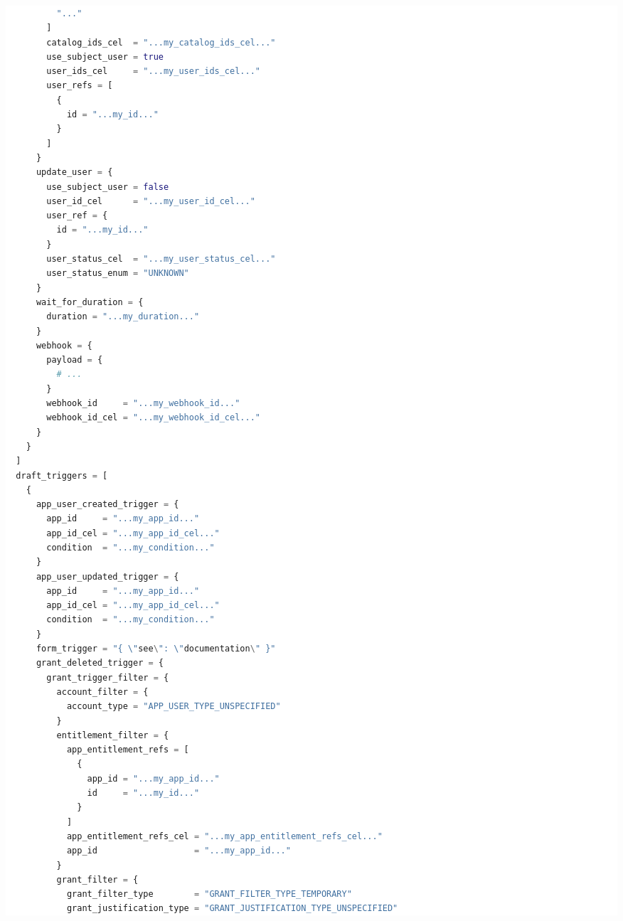 ```terraform
          "..."
        ]
        catalog_ids_cel  = "...my_catalog_ids_cel..."
        use_subject_user = true
        user_ids_cel     = "...my_user_ids_cel..."
        user_refs = [
          {
            id = "...my_id..."
          }
        ]
      }
      update_user = {
        use_subject_user = false
        user_id_cel      = "...my_user_id_cel..."
        user_ref = {
          id = "...my_id..."
        }
        user_status_cel  = "...my_user_status_cel..."
        user_status_enum = "UNKNOWN"
      }
      wait_for_duration = {
        duration = "...my_duration..."
      }
      webhook = {
        payload = {
          # ...
        }
        webhook_id     = "...my_webhook_id..."
        webhook_id_cel = "...my_webhook_id_cel..."
      }
    }
  ]
  draft_triggers = [
    {
      app_user_created_trigger = {
        app_id     = "...my_app_id..."
        app_id_cel = "...my_app_id_cel..."
        condition  = "...my_condition..."
      }
      app_user_updated_trigger = {
        app_id     = "...my_app_id..."
        app_id_cel = "...my_app_id_cel..."
        condition  = "...my_condition..."
      }
      form_trigger = "{ \"see\": \"documentation\" }"
      grant_deleted_trigger = {
        grant_trigger_filter = {
          account_filter = {
            account_type = "APP_USER_TYPE_UNSPECIFIED"
          }
          entitlement_filter = {
            app_entitlement_refs = [
              {
                app_id = "...my_app_id..."
                id     = "...my_id..."
              }
            ]
            app_entitlement_refs_cel = "...my_app_entitlement_refs_cel..."
            app_id                   = "...my_app_id..."
          }
          grant_filter = {
            grant_filter_type        = "GRANT_FILTER_TYPE_TEMPORARY"
            grant_justification_type = "GRANT_JUSTIFICATION_TYPE_UNSPECIFIED"
```